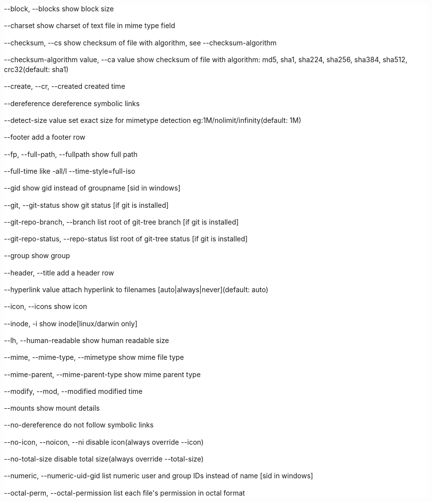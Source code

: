--block, --blocks                       show block size

--charset                               show charset of text file in mime type field

--checksum, --cs                        show checksum of file with algorithm, see --checksum-algorithm

--checksum-algorithm value, --ca value  show checksum of file with algorithm:
											md5, sha1, sha224, sha256, sha384, sha512, crc32(default: sha1)


--create, --cr, --created               created time

--dereference                           dereference symbolic links

--detect-size value                     set exact size for mimetype detection
											eg:1M/nolimit/infinity(default: 1M)


--footer                                add a footer row

--fp, --full-path, --fullpath           show full path

--full-time                             like -all/l --time-style=full-iso

--gid                                   show gid instead of groupname [sid in windows]

--git, --git-status                     show git status [if git is installed]

--git-repo-branch, --branch             list root of git-tree branch [if git is installed]

--git-repo-status, --repo-status        list root of git-tree status [if git is installed]

--group                                 show group

--header, --title                       add a header row

--hyperlink value                       attach hyperlink to filenames [auto|always|never](default: auto)

--icon, --icons                         show icon

--inode, -i                             show inode[linux/darwin only]

--lh, --human-readable                  show human readable size

--mime, --mime-type, --mimetype         show mime file type

--mime-parent, --mime-parent-type       show mime parent type

--modify, --mod, --modified             modified time

--mounts                                show mount details

--no-dereference                        do not follow symbolic links

--no-icon, --noicon, --ni               disable icon(always override --icon)

--no-total-size                         disable total size(always override --total-size)

--numeric, --numeric-uid-gid            list numeric user and group IDs instead of name [sid in windows]

--octal-perm, --octal-permission        list each file's permission in octal format
